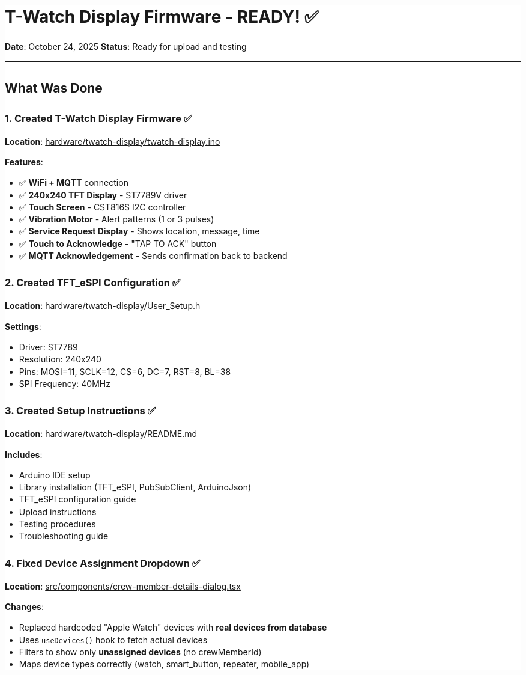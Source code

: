 # T-Watch Display Firmware - READY! ✅

**Date**: October 24, 2025
**Status**: Ready for upload and testing

---

## What Was Done

### 1. Created T-Watch Display Firmware ✅

**Location**: [hardware/twatch-display/twatch-display.ino](hardware/twatch-display/twatch-display.ino)

**Features**:
- ✅ **WiFi + MQTT** connection
- ✅ **240x240 TFT Display** - ST7789V driver
- ✅ **Touch Screen** - CST816S I2C controller
- ✅ **Vibration Motor** - Alert patterns (1 or 3 pulses)
- ✅ **Service Request Display** - Shows location, message, time
- ✅ **Touch to Acknowledge** - "TAP TO ACK" button
- ✅ **MQTT Acknowledgement** - Sends confirmation back to backend

### 2. Created TFT_eSPI Configuration ✅

**Location**: [hardware/twatch-display/User_Setup.h](hardware/twatch-display/User_Setup.h)

**Settings**:
- Driver: ST7789
- Resolution: 240x240
- Pins: MOSI=11, SCLK=12, CS=6, DC=7, RST=8, BL=38
- SPI Frequency: 40MHz

### 3. Created Setup Instructions ✅

**Location**: [hardware/twatch-display/README.md](hardware/twatch-display/README.md)

**Includes**:
- Arduino IDE setup
- Library installation (TFT_eSPI, PubSubClient, ArduinoJson)
- TFT_eSPI configuration guide
- Upload instructions
- Testing procedures
- Troubleshooting guide

### 4. Fixed Device Assignment Dropdown ✅

**Location**: [src/components/crew-member-details-dialog.tsx](src/components/crew-member-details-dialog.tsx)

**Changes**:
- Replaced hardcoded "Apple Watch" devices with **real devices from database**
- Uses `useDevices()` hook to fetch actual devices
- Filters to show only **unassigned devices** (no crewMemberId)
- Maps device types correctly (watch, smart_button, repeater, mobile_app)
